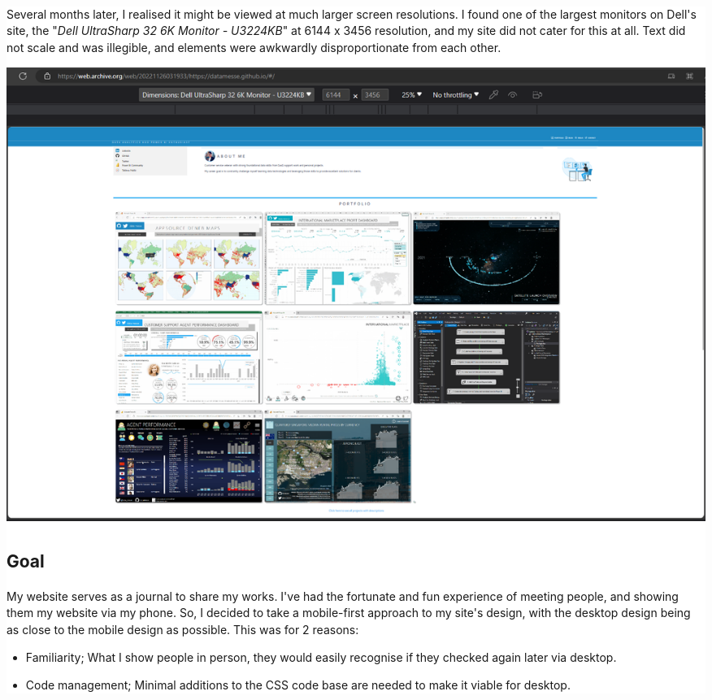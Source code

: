 Several months later, I realised it might be viewed at much larger screen resolutions. I found one of the largest monitors on Dell's site, the "_Dell UltraSharp 32 6K Monitor - U3224KB_" at 6144 x 3456 resolution, and my site did not cater for this at all. Text did not scale and was illegible, and elements were awkwardly disproportionate from each other.

![Site version 3 at 6144 x 3456](https://raw.githubusercontent.com/makuharistudio/makuharistudio.github.io/main/src/assets-blog/2023-10-07--03.png?raw=true)


##  Goal

My website serves as a journal to share my works. I've had the fortunate and fun experience of meeting people, and showing them my website via my phone. So, I decided to take a mobile-first approach to my site's design, with the desktop design being as close to the mobile design as possible. This was for 2 reasons:

* Familiarity; What I show people in person, they would easily recognise if they checked again later via desktop.

* Code management; Minimal additions to the CSS code base are needed to make it viable for desktop.
